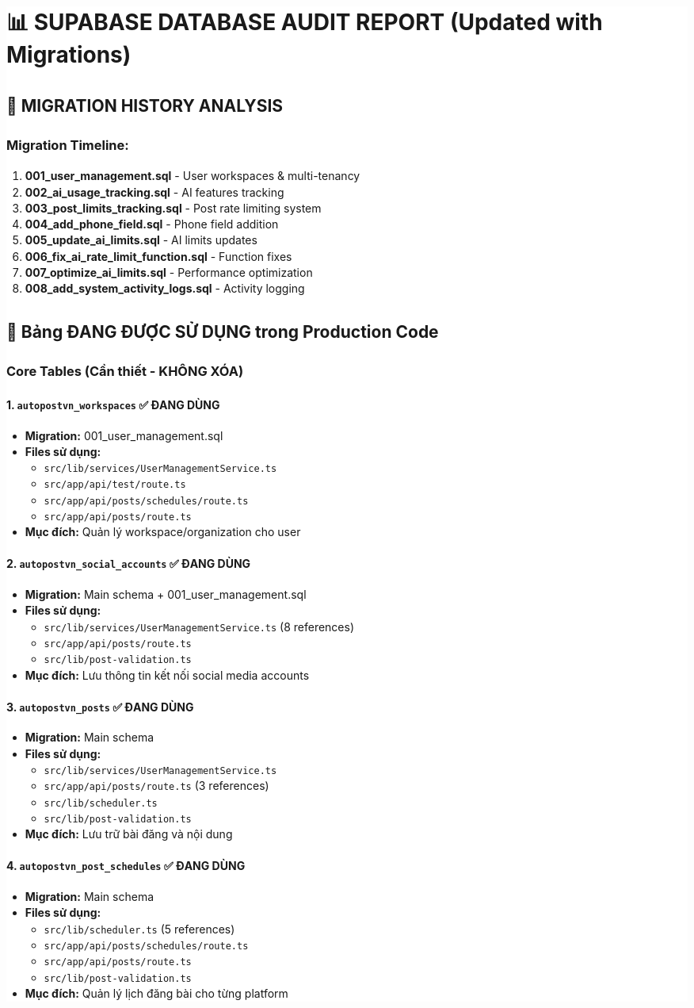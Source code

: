 # 📊 SUPABASE DATABASE AUDIT REPORT (Updated with Migrations)

## 🔄 MIGRATION HISTORY ANALYSIS

### Migration Timeline:
1. **001_user_management.sql** - User workspaces & multi-tenancy 
2. **002_ai_usage_tracking.sql** - AI features tracking
3. **003_post_limits_tracking.sql** - Post rate limiting system
4. **004_add_phone_field.sql** - Phone field addition
5. **005_update_ai_limits.sql** - AI limits updates
6. **006_fix_ai_rate_limit_function.sql** - Function fixes
7. **007_optimize_ai_limits.sql** - Performance optimization
8. **008_add_system_activity_logs.sql** - Activity logging

## 🎯 Bảng ĐANG ĐƯỢC SỬ DỤNG trong Production Code

### Core Tables (Cần thiết - KHÔNG XÓA)

#### 1. `autopostvn_workspaces` ✅ ĐANG DÙNG
- **Migration:** 001_user_management.sql
- **Files sử dụng:** 
  - `src/lib/services/UserManagementService.ts`
  - `src/app/api/test/route.ts`
  - `src/app/api/posts/schedules/route.ts`
  - `src/app/api/posts/route.ts`
- **Mục đích:** Quản lý workspace/organization cho user

#### 2. `autopostvn_social_accounts` ✅ ĐANG DÙNG
- **Migration:** Main schema + 001_user_management.sql
- **Files sử dụng:**
  - `src/lib/services/UserManagementService.ts` (8 references)
  - `src/app/api/posts/route.ts`
  - `src/lib/post-validation.ts`
- **Mục đích:** Lưu thông tin kết nối social media accounts

#### 3. `autopostvn_posts` ✅ ĐANG DÙNG
- **Migration:** Main schema
- **Files sử dụng:**
  - `src/lib/services/UserManagementService.ts`
  - `src/app/api/posts/route.ts` (3 references)
  - `src/lib/scheduler.ts`
  - `src/lib/post-validation.ts`
- **Mục đích:** Lưu trữ bài đăng và nội dung

#### 4. `autopostvn_post_schedules` ✅ ĐANG DÙNG
- **Migration:** Main schema
- **Files sử dụng:**
  - `src/lib/scheduler.ts` (5 references)
  - `src/app/api/posts/schedules/route.ts`
  - `src/app/api/posts/route.ts`
  - `src/lib/post-validation.ts`
- **Mục đích:** Quản lý lịch đăng bài cho từng platform
